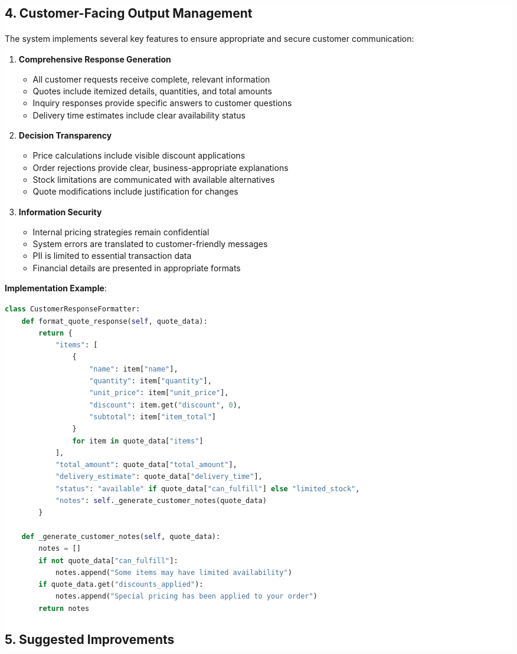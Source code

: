 ## 4. Customer-Facing Output Management

The system implements several key features to ensure appropriate and secure customer communication:

1. **Comprehensive Response Generation**
   - All customer requests receive complete, relevant information
   - Quotes include itemized details, quantities, and total amounts
   - Inquiry responses provide specific answers to customer questions
   - Delivery time estimates include clear availability status

2. **Decision Transparency**
   - Price calculations include visible discount applications
   - Order rejections provide clear, business-appropriate explanations
   - Stock limitations are communicated with available alternatives
   - Quote modifications include justification for changes

3. **Information Security**
   - Internal pricing strategies remain confidential
   - System errors are translated to customer-friendly messages
   - PII is limited to essential transaction data
   - Financial details are presented in appropriate formats

**Implementation Example**:
```python
class CustomerResponseFormatter:
    def format_quote_response(self, quote_data):
        return {
            "items": [
                {
                    "name": item["name"],
                    "quantity": item["quantity"],
                    "unit_price": item["unit_price"],
                    "discount": item.get("discount", 0),
                    "subtotal": item["item_total"]
                }
                for item in quote_data["items"]
            ],
            "total_amount": quote_data["total_amount"],
            "delivery_estimate": quote_data["delivery_time"],
            "status": "available" if quote_data["can_fulfill"] else "limited_stock",
            "notes": self._generate_customer_notes(quote_data)
        }
    
    def _generate_customer_notes(self, quote_data):
        notes = []
        if not quote_data["can_fulfill"]:
            notes.append("Some items may have limited availability")
        if quote_data.get("discounts_applied"):
            notes.append("Special pricing has been applied to your order")
        return notes
```

## 5. Suggested Improvements
